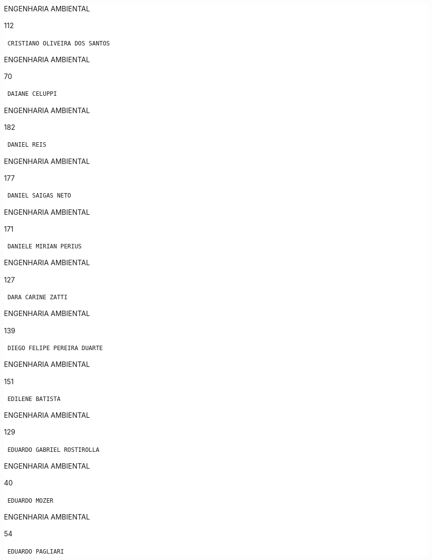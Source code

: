    ENGENHARIA AMBIENTAL

   112

     CRISTIANO OLIVEIRA DOS SANTOS

   ENGENHARIA AMBIENTAL

   70

     DAIANE CELUPPI

   ENGENHARIA AMBIENTAL

   182

     DANIEL REIS

   ENGENHARIA AMBIENTAL

   177

     DANIEL SAIGAS NETO

   ENGENHARIA AMBIENTAL

   171

     DANIELE MIRIAN PERIUS

   ENGENHARIA AMBIENTAL

   127

     DARA CARINE ZATTI

   ENGENHARIA AMBIENTAL

   139

     DIEGO FELIPE PEREIRA DUARTE

   ENGENHARIA AMBIENTAL

   151

     EDILENE BATISTA

   ENGENHARIA AMBIENTAL

   129

     EDUARDO GABRIEL ROSTIROLLA

   ENGENHARIA AMBIENTAL

   40

     EDUARDO MOZER

   ENGENHARIA AMBIENTAL

   54

     EDUARDO PAGLIARI

